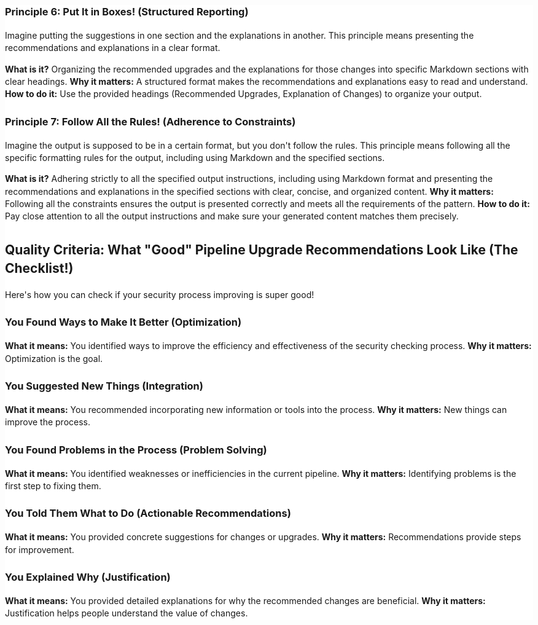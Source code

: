 ### Principle 6: Put It in Boxes! (Structured Reporting)
Imagine putting the suggestions in one section and the explanations in another. This principle means presenting the recommendations and explanations in a clear format.

**What is it?** Organizing the recommended upgrades and the explanations for those changes into specific Markdown sections with clear headings.
**Why it matters:** A structured format makes the recommendations and explanations easy to read and understand.
**How to do it:** Use the provided headings (Recommended Upgrades, Explanation of Changes) to organize your output.

### Principle 7: Follow All the Rules! (Adherence to Constraints)
Imagine the output is supposed to be in a certain format, but you don't follow the rules. This principle means following all the specific formatting rules for the output, including using Markdown and the specified sections.

**What is it?** Adhering strictly to all the specified output instructions, including using Markdown format and presenting the recommendations and explanations in the specified sections with clear, concise, and organized content.
**Why it matters:** Following all the constraints ensures the output is presented correctly and meets all the requirements of the pattern.
**How to do it:** Pay close attention to all the output instructions and make sure your generated content matches them precisely.

## Quality Criteria: What "Good" Pipeline Upgrade Recommendations Look Like (The Checklist!)

Here's how you can check if your security process improving is super good!

### You Found Ways to Make It Better (Optimization)
**What it means:** You identified ways to improve the efficiency and effectiveness of the security checking process.
**Why it matters:** Optimization is the goal.

### You Suggested New Things (Integration)
**What it means:** You recommended incorporating new information or tools into the process.
**Why it matters:** New things can improve the process.

### You Found Problems in the Process (Problem Solving)
**What it means:** You identified weaknesses or inefficiencies in the current pipeline.
**Why it matters:** Identifying problems is the first step to fixing them.

### You Told Them What to Do (Actionable Recommendations)
**What it means:** You provided concrete suggestions for changes or upgrades.
**Why it matters:** Recommendations provide steps for improvement.

### You Explained Why (Justification)
**What it means:** You provided detailed explanations for why the recommended changes are beneficial.
**Why it matters:** Justification helps people understand the value of changes.
